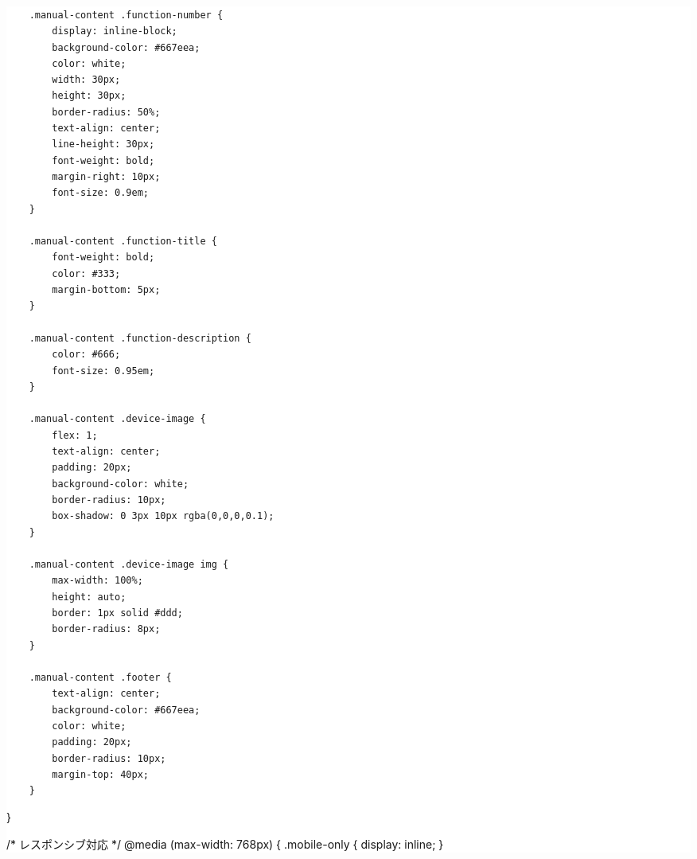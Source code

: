         .manual-content .function-number {
            display: inline-block;
            background-color: #667eea;
            color: white;
            width: 30px;
            height: 30px;
            border-radius: 50%;
            text-align: center;
            line-height: 30px;
            font-weight: bold;
            margin-right: 10px;
            font-size: 0.9em;
        }

        .manual-content .function-title {
            font-weight: bold;
            color: #333;
            margin-bottom: 5px;
        }

        .manual-content .function-description {
            color: #666;
            font-size: 0.95em;
        }

        .manual-content .device-image {
            flex: 1;
            text-align: center;
            padding: 20px;
            background-color: white;
            border-radius: 10px;
            box-shadow: 0 3px 10px rgba(0,0,0,0.1);
        }

        .manual-content .device-image img {
            max-width: 100%;
            height: auto;
            border: 1px solid #ddd;
            border-radius: 8px;
        }

        .manual-content .footer {
            text-align: center;
            background-color: #667eea;
            color: white;
            padding: 20px;
            border-radius: 10px;
            margin-top: 40px;
        }
}

/* レスポンシブ対応 */
@media (max-width: 768px) {
    .mobile-only {
        display: inline;
    }
